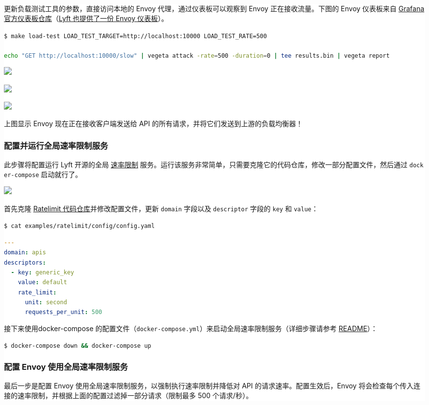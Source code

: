 更新负载测试工具的参数，直接访问本地的 Envoy 代理，通过仪表板可以观察到 Envoy 正在接收流量。下图的 Envoy 仪表板来自 [Grafana 官方仪表板仓库](https://grafana.com/dashboards/7250)（[Lyft 也提供了一份 Envoy 仪表板](https://blog.envoyproxy.io/lyfts-envoy-dashboards-5c91738816b1)）。

```bash
$ make load-test LOAD_TEST_TARGET=http://localhost:10000 LOAD_TEST_RATE=500

echo "GET http://localhost:10000/slow" | vegeta attack -rate=500 -duration=0 | tee results.bin | vegeta report
```

![](https://cdn.jsdelivr.us/gh/yangchuansheng/imghosting6@main/uPic/vucp1T.jpg)

![](https://cdn.jsdelivr.us/gh/yangchuansheng/imghosting6@main/uPic/nqODKP.jpg)

![](https://cdn.jsdelivr.us/gh/yangchuansheng/imghosting6@main/uPic/JE0hom.jpg)

上图显示 Envoy 现在正在接收客户端发送给 API 的所有请求，并将它们发送到上游的负载均衡器！

### 配置并运行全局速率限制服务

此步骤将配置运行 Lyft 开源的全局 [速率限制](https://github.com/lyft/ratelimit) 服务。运行该服务非常简单，只需要克隆它的代码仓库，修改一部分配置文件，然后通过 `docker-compose` 启动就行了。

![](https://cdn.jsdelivr.us/gh/yangchuansheng/imghosting6@main/uPic/mVfHPN.jpg)

首先克隆 [Ratelimit 代码仓库](https://github.com/lyft/ratelimit)并修改配置文件，更新 `domain` 字段以及 `descriptor` 字段的 `key` 和 `value`：

```bash
$ cat examples/ratelimit/config/config.yaml
```

```yaml
---
domain: apis
descriptors:
  - key: generic_key
    value: default
    rate_limit:
      unit: second
      requests_per_unit: 500
```

接下来使用docker-compose 的配置文件（`docker-compose.yml`）来启动全局速率限制服务（详细步骤请参考 [README](https://github.com/lyft/ratelimit)）：

```bash
$ docker-compose down && docker-compose up
```

### 配置 Envoy 使用全局速率限制服务

最后一步是配置 Envoy 使用全局速率限制服务，以强制执行速率限制并降低对 API 的请求速率。配置生效后，Envoy 将会检查每个传入连接的速率限制，并根据上面的配置过滤掉一部分请求（限制最多 500 个请求/秒）。
